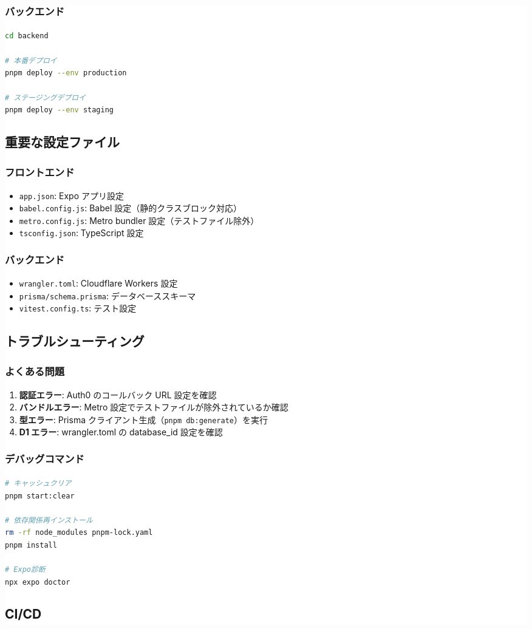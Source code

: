 ### バックエンド

```bash
cd backend

# 本番デプロイ
pnpm deploy --env production

# ステージングデプロイ
pnpm deploy --env staging
```

## 重要な設定ファイル

### フロントエンド

- `app.json`: Expo アプリ設定
- `babel.config.js`: Babel 設定（静的クラスブロック対応）
- `metro.config.js`: Metro bundler 設定（テストファイル除外）
- `tsconfig.json`: TypeScript 設定

### バックエンド

- `wrangler.toml`: Cloudflare Workers 設定
- `prisma/schema.prisma`: データベーススキーマ
- `vitest.config.ts`: テスト設定

## トラブルシューティング

### よくある問題

1. **認証エラー**: Auth0 のコールバック URL 設定を確認
2. **バンドルエラー**: Metro 設定でテストファイルが除外されているか確認
3. **型エラー**: Prisma クライアント生成（`pnpm db:generate`）を実行
4. **D1 エラー**: wrangler.toml の database_id 設定を確認

### デバッグコマンド

```bash
# キャッシュクリア
pnpm start:clear

# 依存関係再インストール
rm -rf node_modules pnpm-lock.yaml
pnpm install

# Expo診断
npx expo doctor
```

## CI/CD
